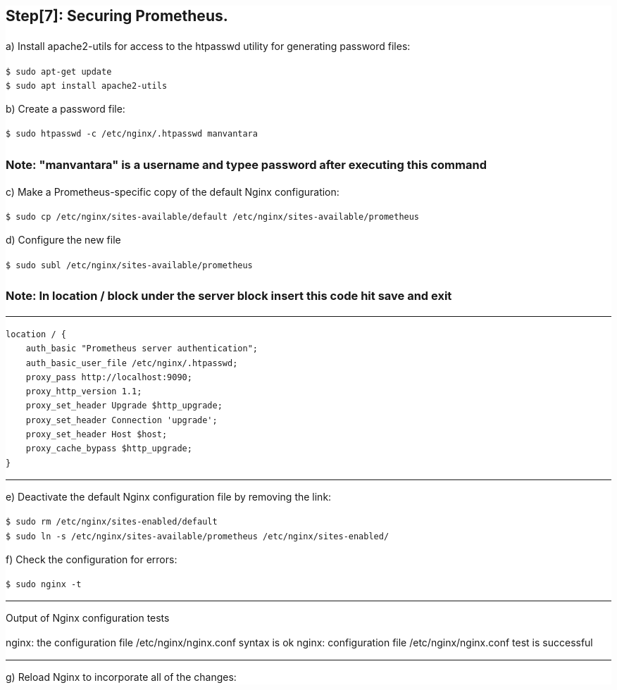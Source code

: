 ## Step[7]: Securing Prometheus.

a) Install apache2-utils for access to the htpasswd utility for generating password files:

	$ sudo apt-get update
	$ sudo apt install apache2-utils

b) Create a password file:

	$ sudo htpasswd -c /etc/nginx/.htpasswd manvantara

### Note: "manvantara" is a username and typee password after executing this command

c) Make a Prometheus-specific copy of the default Nginx configuration:

	$ sudo cp /etc/nginx/sites-available/default /etc/nginx/sites-available/prometheus

d) Configure the new file

	$ sudo subl /etc/nginx/sites-available/prometheus

### Note: In location / block under the server block insert this code hit save and exit
----------------------------------------------------------------------------------------------------------------------------------------------------------------------------------------------------------

	location / {
        auth_basic "Prometheus server authentication";
        auth_basic_user_file /etc/nginx/.htpasswd;
        proxy_pass http://localhost:9090;
        proxy_http_version 1.1;
        proxy_set_header Upgrade $http_upgrade;
        proxy_set_header Connection 'upgrade';
        proxy_set_header Host $host;
        proxy_cache_bypass $http_upgrade;
    }
----------------------------------------------------------------------------------------------------------------------------------------------------------------------------------------------------------

e) Deactivate the default Nginx configuration file by removing the link:

	$ sudo rm /etc/nginx/sites-enabled/default
	$ sudo ln -s /etc/nginx/sites-available/prometheus /etc/nginx/sites-enabled/

f) Check the configuration for errors:

	$ sudo nginx -t

----------------------------------------------------------------------------------------------------------------------------------------------------------------------------------------------------------
Output of Nginx configuration tests

nginx: the configuration file /etc/nginx/nginx.conf syntax is ok
nginx: configuration file /etc/nginx/nginx.conf test is successful

----------------------------------------------------------------------------------------------------------------------------------------------------------------------------------------------------------

g) Reload Nginx to incorporate all of the changes:
